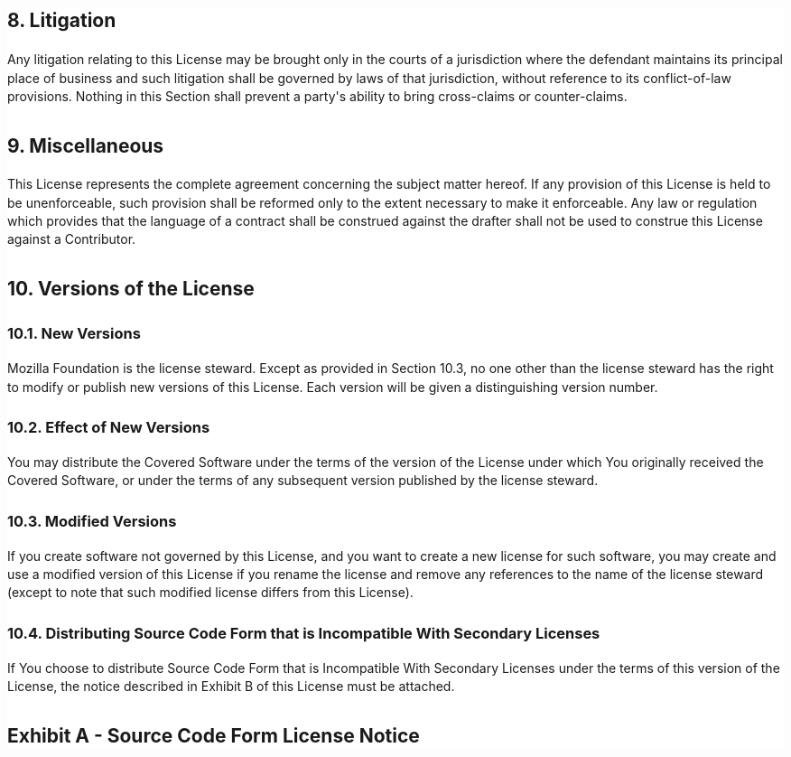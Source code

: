## 8. Litigation

Any litigation relating to this License may be brought only in the
courts of a jurisdiction where the defendant maintains its principal
place of business and such litigation shall be governed by laws of that
jurisdiction, without reference to its conflict-of-law provisions.
Nothing in this Section shall prevent a party's ability to bring
cross-claims or counter-claims.


## 9. Miscellaneous

This License represents the complete agreement concerning the subject
matter hereof. If any provision of this License is held to be
unenforceable, such provision shall be reformed only to the extent
necessary to make it enforceable. Any law or regulation which provides
that the language of a contract shall be construed against the drafter
shall not be used to construe this License against a Contributor.


## 10. Versions of the License

### 10.1. New Versions

Mozilla Foundation is the license steward. Except as provided in Section
10.3, no one other than the license steward has the right to modify or
publish new versions of this License. Each version will be given a
distinguishing version number.

### 10.2. Effect of New Versions

You may distribute the Covered Software under the terms of the version
of the License under which You originally received the Covered Software,
or under the terms of any subsequent version published by the license
steward.

### 10.3. Modified Versions

If you create software not governed by this License, and you want to
create a new license for such software, you may create and use a
modified version of this License if you rename the license and remove
any references to the name of the license steward (except to note that
such modified license differs from this License).

### 10.4. Distributing Source Code Form that is Incompatible With Secondary Licenses

If You choose to distribute Source Code Form that is Incompatible With
Secondary Licenses under the terms of this version of the License, the
notice described in Exhibit B of this License must be attached.

## Exhibit A - Source Code Form License Notice
